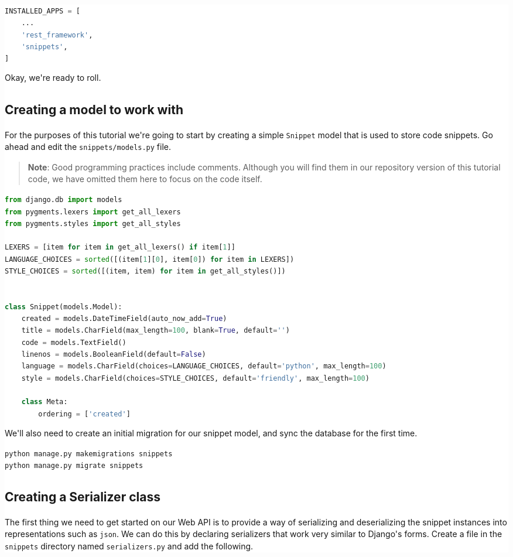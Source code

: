 ```py
INSTALLED_APPS = [
    ...
    'rest_framework',
    'snippets',
]
```

Okay, we're ready to roll.

## Creating a model to work with

For the purposes of this tutorial we're going to start by creating a simple `Snippet` model that is used to store code snippets. Go ahead and edit the `snippets/models.py` file.

> **Note**: Good programming practices include comments. Although you will find them in our repository version of this tutorial code, we have omitted them here to focus on the code itself.

```py
from django.db import models
from pygments.lexers import get_all_lexers
from pygments.styles import get_all_styles

LEXERS = [item for item in get_all_lexers() if item[1]]
LANGUAGE_CHOICES = sorted([(item[1][0], item[0]) for item in LEXERS])
STYLE_CHOICES = sorted([(item, item) for item in get_all_styles()])


class Snippet(models.Model):
    created = models.DateTimeField(auto_now_add=True)
    title = models.CharField(max_length=100, blank=True, default='')
    code = models.TextField()
    linenos = models.BooleanField(default=False)
    language = models.CharField(choices=LANGUAGE_CHOICES, default='python', max_length=100)
    style = models.CharField(choices=STYLE_CHOICES, default='friendly', max_length=100)

    class Meta:
        ordering = ['created']
```

We'll also need to create an initial migration for our snippet model, and sync the database for the first time.

```sh
python manage.py makemigrations snippets
python manage.py migrate snippets
```

## Creating a Serializer class

The first thing we need to get started on our Web API is to provide a way of serializing and deserializing the snippet instances into representations such as `json`. We can do this by declaring serializers that work very similar to Django's forms. Create a file in the `snippets` directory named `serializers.py` and add the following.
